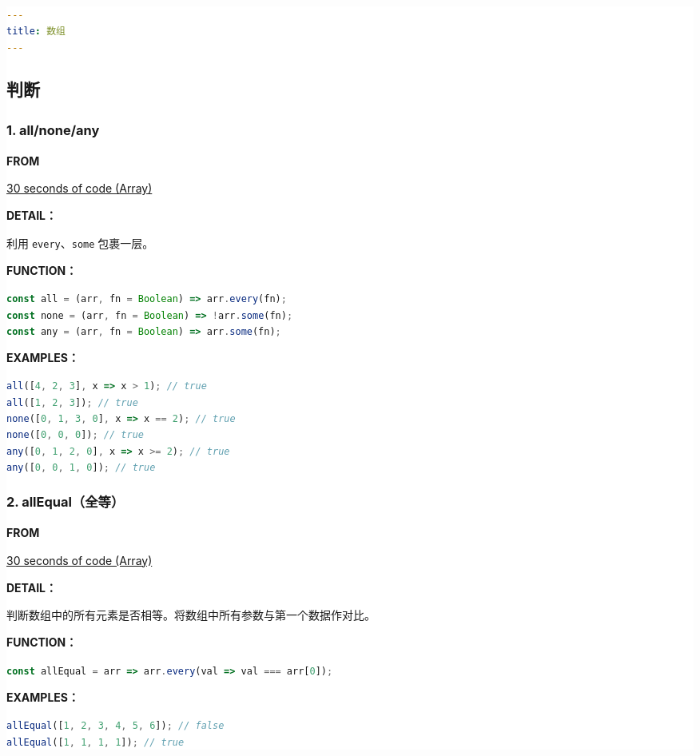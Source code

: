 ```yaml
---
title: 数组
---
```


## 判断

### 1. all/none/any

**FROM**

[30 seconds of code (Array)](https://www.30secondsofcode.org/tag/array)

**DETAIL：**

利用 `every`、`some` 包裹一层。

**FUNCTION：**

```js
const all = (arr, fn = Boolean) => arr.every(fn);
const none = (arr, fn = Boolean) => !arr.some(fn);
const any = (arr, fn = Boolean) => arr.some(fn);
```

**EXAMPLES：**

```js
all([4, 2, 3], x => x > 1); // true
all([1, 2, 3]); // true
none([0, 1, 3, 0], x => x == 2); // true
none([0, 0, 0]); // true
any([0, 1, 2, 0], x => x >= 2); // true
any([0, 0, 1, 0]); // true
```

### 2. allEqual（全等）

**FROM**

[30 seconds of code (Array)](https://www.30secondsofcode.org/tag/array)

**DETAIL：**

判断数组中的所有元素是否相等。将数组中所有参数与第一个数据作对比。

**FUNCTION：**

```js
const allEqual = arr => arr.every(val => val === arr[0]);
```

**EXAMPLES：**

```js
allEqual([1, 2, 3, 4, 5, 6]); // false
allEqual([1, 1, 1, 1]); // true
```
